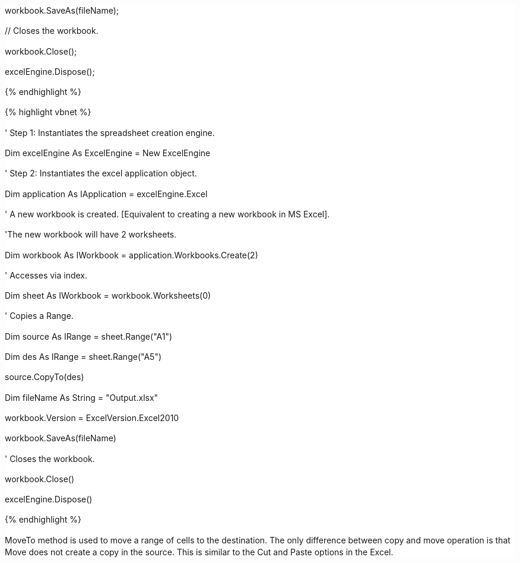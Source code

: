 workbook.SaveAs(fileName);



// Closes the workbook.

workbook.Close();

excelEngine.Dispose();

{% endhighlight %}

{% highlight vbnet %}


' Step 1: Instantiates the spreadsheet creation engine.

Dim excelEngine As ExcelEngine = New ExcelEngine



' Step 2: Instantiates the excel application object.

Dim application As IApplication = excelEngine.Excel



' A new workbook is created. [Equivalent to creating a new workbook in MS Excel].

'The new workbook will have 2 worksheets.

Dim workbook As IWorkbook = application.Workbooks.Create(2)



' Accesses via index.

Dim sheet As IWorkbook = workbook.Worksheets(0)



' Copies a Range.

Dim source As IRange = sheet.Range("A1")

Dim des As IRange = sheet.Range("A5")

source.CopyTo(des)



Dim fileName As String = "Output.xlsx"

workbook.Version = ExcelVersion.Excel2010

workbook.SaveAs(fileName)



' Closes the workbook.

workbook.Close()

excelEngine.Dispose()

{% endhighlight %}


MoveTo method is used to move a range of cells to the destination. The only difference between copy and move operation is that Move does not create a copy in the source. This is similar to the Cut and Paste options in the Excel. 
